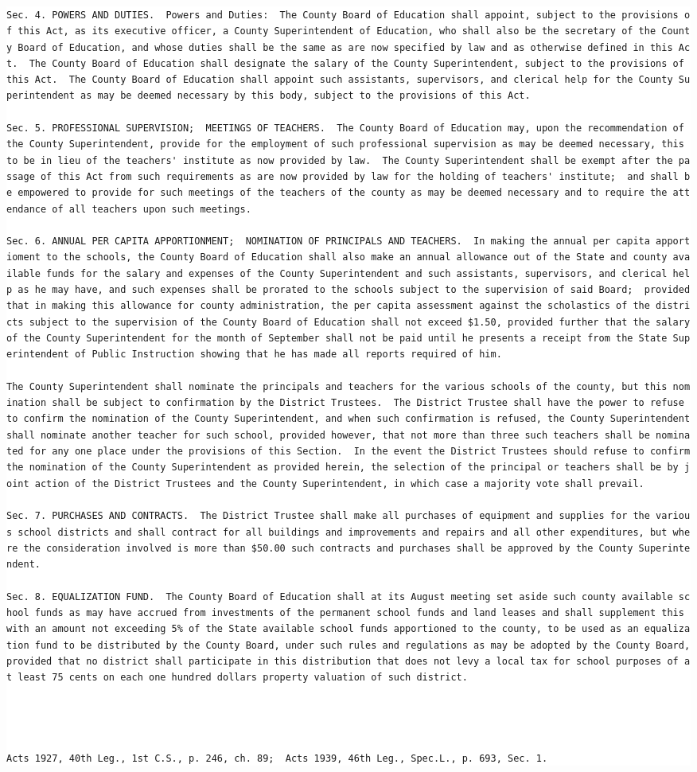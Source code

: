     Sec. 4. POWERS AND DUTIES.  Powers and Duties:  The County Board of Education shall appoint, subject to the provisions of this Act, as its executive officer, a County Superintendent of Education, who shall also be the secretary of the County Board of Education, and whose duties shall be the same as are now specified by law and as otherwise defined in this Act.  The County Board of Education shall designate the salary of the County Superintendent, subject to the provisions of this Act.  The County Board of Education shall appoint such assistants, supervisors, and clerical help for the County Superintendent as may be deemed necessary by this body, subject to the provisions of this Act.
    
    Sec. 5. PROFESSIONAL SUPERVISION;  MEETINGS OF TEACHERS.  The County Board of Education may, upon the recommendation of the County Superintendent, provide for the employment of such professional supervision as may be deemed necessary, this to be in lieu of the teachers' institute as now provided by law.  The County Superintendent shall be exempt after the passage of this Act from such requirements as are now provided by law for the holding of teachers' institute;  and shall be empowered to provide for such meetings of the teachers of the county as may be deemed necessary and to require the attendance of all teachers upon such meetings.
    
    Sec. 6. ANNUAL PER CAPITA APPORTIONMENT;  NOMINATION OF PRINCIPALS AND TEACHERS.  In making the annual per capita apportioment to the schools, the County Board of Education shall also make an annual allowance out of the State and county available funds for the salary and expenses of the County Superintendent and such assistants, supervisors, and clerical help as he may have, and such expenses shall be prorated to the schools subject to the supervision of said Board;  provided that in making this allowance for county administration, the per capita assessment against the scholastics of the districts subject to the supervision of the County Board of Education shall not exceed $1.50, provided further that the salary of the County Superintendent for the month of September shall not be paid until he presents a receipt from the State Superintendent of Public Instruction showing that he has made all reports required of him.
    
    The County Superintendent shall nominate the principals and teachers for the various schools of the county, but this nomination shall be subject to confirmation by the District Trustees.  The District Trustee shall have the power to refuse to confirm the nomination of the County Superintendent, and when such confirmation is refused, the County Superintendent shall nominate another teacher for such school, provided however, that not more than three such teachers shall be nominated for any one place under the provisions of this Section.  In the event the District Trustees should refuse to confirm the nomination of the County Superintendent as provided herein, the selection of the principal or teachers shall be by joint action of the District Trustees and the County Superintendent, in which case a majority vote shall prevail.
    
    Sec. 7. PURCHASES AND CONTRACTS.  The District Trustee shall make all purchases of equipment and supplies for the various school districts and shall contract for all buildings and improvements and repairs and all other expenditures, but where the consideration involved is more than $50.00 such contracts and purchases shall be approved by the County Superintendent.
    
    Sec. 8. EQUALIZATION FUND.  The County Board of Education shall at its August meeting set aside such county available school funds as may have accrued from investments of the permanent school funds and land leases and shall supplement this with an amount not exceeding 5% of the State available school funds apportioned to the county, to be used as an equalization fund to be distributed by the County Board, under such rules and regulations as may be adopted by the County Board, provided that no district shall participate in this distribution that does not levy a local tax for school purposes of at least 75 cents on each one hundred dollars property valuation of such district.
    
    
    
    
    Acts 1927, 40th Leg., 1st C.S., p. 246, ch. 89;  Acts 1939, 46th Leg., Spec.L., p. 693, Sec. 1.
    
    